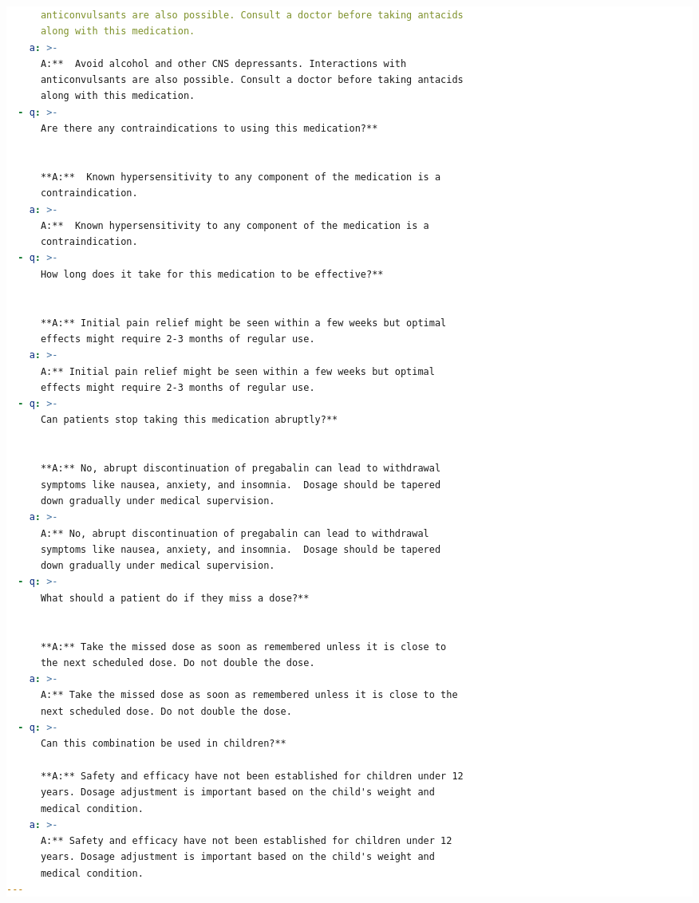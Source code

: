 ```yaml
      anticonvulsants are also possible. Consult a doctor before taking antacids
      along with this medication.
    a: >-
      A:**  Avoid alcohol and other CNS depressants. Interactions with
      anticonvulsants are also possible. Consult a doctor before taking antacids
      along with this medication.
  - q: >-
      Are there any contraindications to using this medication?**


      **A:**  Known hypersensitivity to any component of the medication is a
      contraindication.
    a: >-
      A:**  Known hypersensitivity to any component of the medication is a
      contraindication.
  - q: >-
      How long does it take for this medication to be effective?**


      **A:** Initial pain relief might be seen within a few weeks but optimal
      effects might require 2-3 months of regular use.
    a: >-
      A:** Initial pain relief might be seen within a few weeks but optimal
      effects might require 2-3 months of regular use.
  - q: >-
      Can patients stop taking this medication abruptly?**


      **A:** No, abrupt discontinuation of pregabalin can lead to withdrawal
      symptoms like nausea, anxiety, and insomnia.  Dosage should be tapered
      down gradually under medical supervision.
    a: >-
      A:** No, abrupt discontinuation of pregabalin can lead to withdrawal
      symptoms like nausea, anxiety, and insomnia.  Dosage should be tapered
      down gradually under medical supervision.
  - q: >-
      What should a patient do if they miss a dose?**


      **A:** Take the missed dose as soon as remembered unless it is close to
      the next scheduled dose. Do not double the dose.
    a: >-
      A:** Take the missed dose as soon as remembered unless it is close to the
      next scheduled dose. Do not double the dose.
  - q: >-
      Can this combination be used in children?**

      **A:** Safety and efficacy have not been established for children under 12
      years. Dosage adjustment is important based on the child's weight and
      medical condition.
    a: >-
      A:** Safety and efficacy have not been established for children under 12
      years. Dosage adjustment is important based on the child's weight and
      medical condition.
---
```
